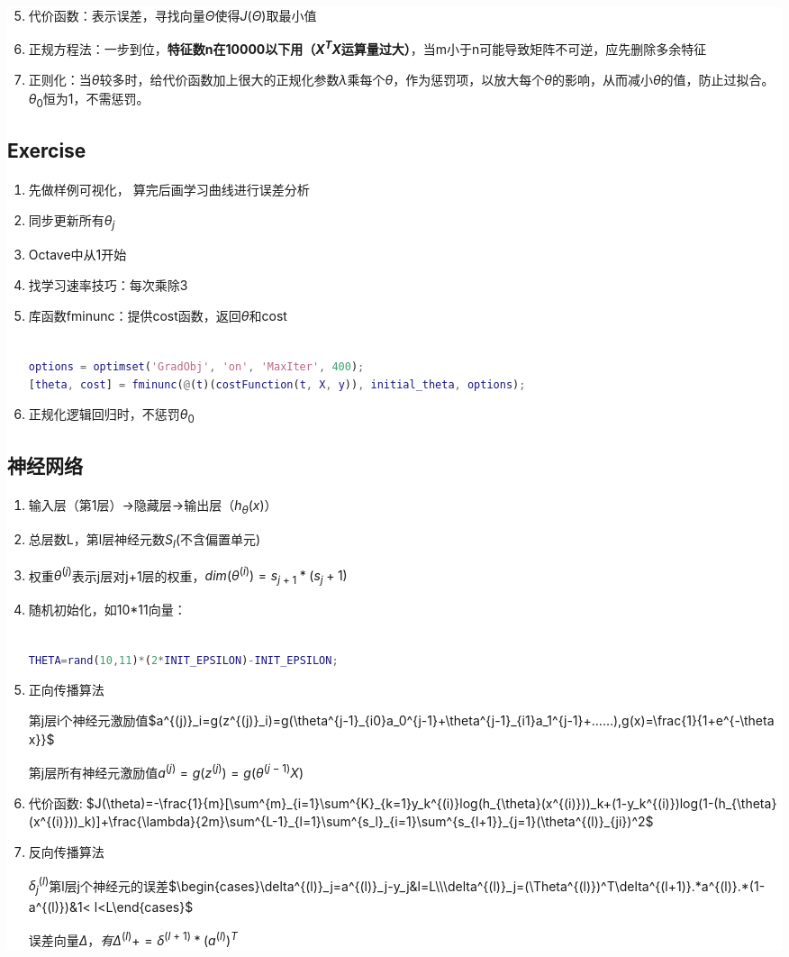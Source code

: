 5. 代价函数：表示误差，寻找向量$\Theta$使得$J(\Theta)$取最小值

6. 正规方程法：一步到位，**特征数n在10000以下用（$X^TX$运算量过大）**，当m小于n可能导致矩阵不可逆，应先删除多余特征

7. 正则化：当$\theta$较多时，给代价函数加上很大的正规化参数$\lambda$乘每个$\theta$，作为惩罚项，以放大每个$\theta$的影响，从而减小$\theta$的值，防止过拟合。$\theta_0$恒为1，不需惩罚。

## Exercise

1. 先做样例可视化， 算完后画学习曲线进行误差分析

2. 同步更新所有$\theta_j​$

3. Octave中从1开始

4. 找学习速率技巧：每次乘除3

5. 库函数fminunc：提供cost函数，返回$\theta$和cost

    ``` Matlab

    options = optimset('GradObj', 'on', 'MaxIter', 400);
    [theta, cost] = fminunc(@(t)(costFunction(t, X, y)), initial_theta, options);

    ```
6. 正规化逻辑回归时，不惩罚$\theta_0$

## 神经网络

1. 输入层（第1层）->隐藏层->输出层（$h_\theta(x)$）

2. 总层数L，第l层神经元数$S_l$(不含偏置单元)

3. 权重$\theta^{(j)}$表示j层对j+1层的权重，$dim(\theta^{(i)})=s_{j+1}*(s_j+1)$

4. 随机初始化，如10*11向量：

   ``` Matlab

   THETA=rand(10,11)*(2*INIT_EPSILON)-INIT_EPSILON;

   ```

5. 正向传播算法

   第j层i个神经元激励值$a^{(j)}_i=g(z^{(j)}_i)=g(\theta^{j-1}_{i0}a_0^{j-1}+\theta^{j-1}_{i1}a_1^{j-1}+……),g(x)=\frac{1}{1+e^{-\theta x}}$

   第j层所有神经元激励值$a^{(j)}=g(z^{(j)})=g(\theta^{(j-1)}X)$

6. 代价函数: $J(\theta)=-\frac{1}{m}[\sum^{m}_{i=1}\sum^{K}_{k=1}y_k^{(i)}log(h_{\theta}(x^{(i)}))_k+(1-y_k^{(i)})log(1-(h_{\theta}(x^{(i)}))_k)]+\frac{\lambda}{2m}\sum^{L-1}_{l=1}\sum^{s_l}_{i=1}\sum^{s_{l+1}}_{j=1}(\theta^{(l)}_{ji})^2$

7. 反向传播算法

   $\delta^{(l)}_j$第l层j个神经元的误差$\begin{cases}\delta^{(l)}_j=a^{(l)}_j-y_j&l=L\\\delta^{(l)}_j=(\Theta^{(l)})^T\delta^{(l+1)}.*a^{(l)}.*(1-a^{(l)})&1< l<L\end{cases}$

   误差向量$\Delta，有\Delta^{(l)}+=\delta^{(l+1)}*(a^{(l)})^T$
